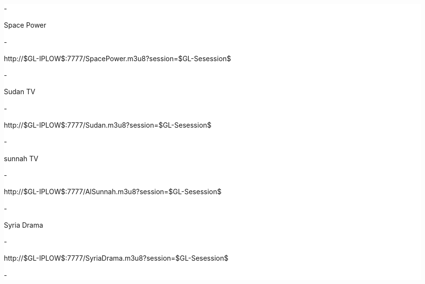 </streaminginfo>


-<streaminginfo>

<cname>Space Power</cname>


-<item>

<title>Low</title>

<link>http://$GL-IPLOW$:7777/SpacePower.m3u8?session=$GL-Sesession$</link>

</item>

</streaminginfo>


-<streaminginfo>

<cname>Sudan TV</cname>


-<item>

<title>Low</title>

<link>http://$GL-IPLOW$:7777/Sudan.m3u8?session=$GL-Sesession$</link>

</item>

</streaminginfo>


-<streaminginfo>

<cname>sunnah TV</cname>


-<item>

<title>Low</title>

<link>http://$GL-IPLOW$:7777/AlSunnah.m3u8?session=$GL-Sesession$</link>

</item>

</streaminginfo>


-<streaminginfo>

<cname>Syria Drama</cname>


-<item>

<title>Low</title>

<link>http://$GL-IPLOW$:7777/SyriaDrama.m3u8?session=$GL-Sesession$</link>

</item>

</streaminginfo>


-<streaminginfo>

